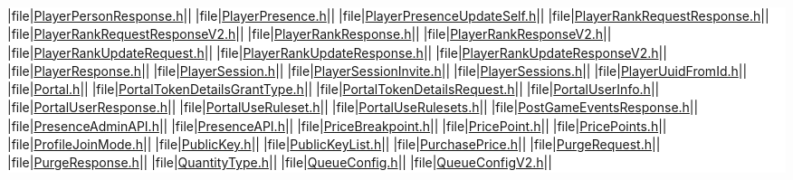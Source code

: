 |file|[PlayerPersonResponse.h](/unreal-plugins/all/playerpersonresponse_8h/#PlayerPersonResponse_8h)||
|file|[PlayerPresence.h](/unreal-plugins/all/playerpresence_8h/#PlayerPresence_8h)||
|file|[PlayerPresenceUpdateSelf.h](/unreal-plugins/all/playerpresenceupdateself_8h/#PlayerPresenceUpdateSelf_8h)||
|file|[PlayerRankRequestResponse.h](/unreal-plugins/all/playerrankrequestresponse_8h/#PlayerRankRequestResponse_8h)||
|file|[PlayerRankRequestResponseV2.h](/unreal-plugins/all/playerrankrequestresponsev2_8h/#PlayerRankRequestResponseV2_8h)||
|file|[PlayerRankResponse.h](/unreal-plugins/all/playerrankresponse_8h/#PlayerRankResponse_8h)||
|file|[PlayerRankResponseV2.h](/unreal-plugins/all/playerrankresponsev2_8h/#PlayerRankResponseV2_8h)||
|file|[PlayerRankUpdateRequest.h](/unreal-plugins/all/playerrankupdaterequest_8h/#PlayerRankUpdateRequest_8h)||
|file|[PlayerRankUpdateResponse.h](/unreal-plugins/all/playerrankupdateresponse_8h/#PlayerRankUpdateResponse_8h)||
|file|[PlayerRankUpdateResponseV2.h](/unreal-plugins/all/playerrankupdateresponsev2_8h/#PlayerRankUpdateResponseV2_8h)||
|file|[PlayerResponse.h](/unreal-plugins/all/playerresponse_8h/#PlayerResponse_8h)||
|file|[PlayerSession.h](/unreal-plugins/all/playersession_8h/#PlayerSession_8h)||
|file|[PlayerSessionInvite.h](/unreal-plugins/all/playersessioninvite_8h/#PlayerSessionInvite_8h)||
|file|[PlayerSessions.h](/unreal-plugins/all/playersessions_8h/#PlayerSessions_8h)||
|file|[PlayerUuidFromId.h](/unreal-plugins/all/playeruuidfromid_8h/#PlayerUuidFromId_8h)||
|file|[Portal.h](/unreal-plugins/all/portal_8h/#Portal_8h)||
|file|[PortalTokenDetailsGrantType.h](/unreal-plugins/all/portaltokendetailsgranttype_8h/#PortalTokenDetailsGrantType_8h)||
|file|[PortalTokenDetailsRequest.h](/unreal-plugins/all/portaltokendetailsrequest_8h/#PortalTokenDetailsRequest_8h)||
|file|[PortalUserInfo.h](/unreal-plugins/all/portaluserinfo_8h/#PortalUserInfo_8h)||
|file|[PortalUserResponse.h](/unreal-plugins/all/portaluserresponse_8h/#PortalUserResponse_8h)||
|file|[PortalUseRuleset.h](/unreal-plugins/all/portaluseruleset_8h/#PortalUseRuleset_8h)||
|file|[PortalUseRulesets.h](/unreal-plugins/all/portaluserulesets_8h/#PortalUseRulesets_8h)||
|file|[PostGameEventsResponse.h](/unreal-plugins/all/postgameeventsresponse_8h/#PostGameEventsResponse_8h)||
|file|[PresenceAdminAPI.h](/unreal-plugins/all/presenceadminapi_8h/#PresenceAdminAPI_8h)||
|file|[PresenceAPI.h](/unreal-plugins/all/presenceapi_8h/#PresenceAPI_8h)||
|file|[PriceBreakpoint.h](/unreal-plugins/all/pricebreakpoint_8h/#PriceBreakpoint_8h)||
|file|[PricePoint.h](/unreal-plugins/all/pricepoint_8h/#PricePoint_8h)||
|file|[PricePoints.h](/unreal-plugins/all/pricepoints_8h/#PricePoints_8h)||
|file|[ProfileJoinMode.h](/unreal-plugins/all/profilejoinmode_8h/#ProfileJoinMode_8h)||
|file|[PublicKey.h](/unreal-plugins/all/publickey_8h/#PublicKey_8h)||
|file|[PublicKeyList.h](/unreal-plugins/all/publickeylist_8h/#PublicKeyList_8h)||
|file|[PurchasePrice.h](/unreal-plugins/all/purchaseprice_8h/#PurchasePrice_8h)||
|file|[PurgeRequest.h](/unreal-plugins/all/purgerequest_8h/#PurgeRequest_8h)||
|file|[PurgeResponse.h](/unreal-plugins/all/purgeresponse_8h/#PurgeResponse_8h)||
|file|[QuantityType.h](/unreal-plugins/all/quantitytype_8h/#QuantityType_8h)||
|file|[QueueConfig.h](/unreal-plugins/all/queueconfig_8h/#QueueConfig_8h)||
|file|[QueueConfigV2.h](/unreal-plugins/all/queueconfigv2_8h/#QueueConfigV2_8h)||